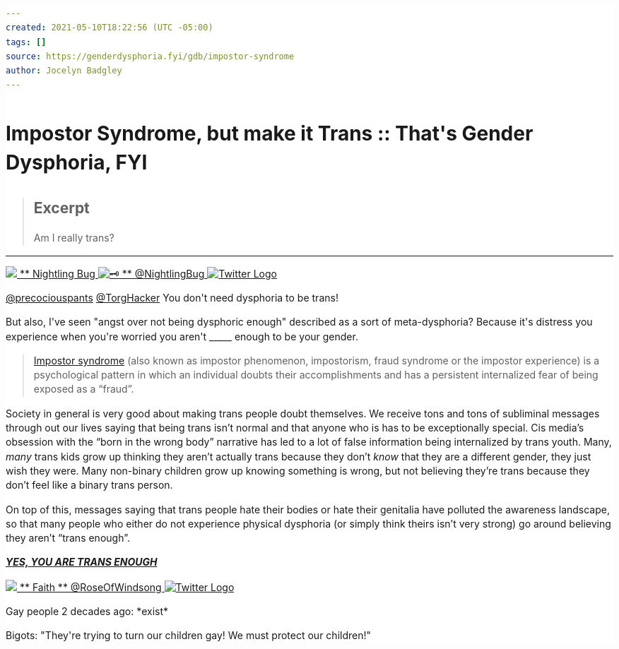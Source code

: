 ```yaml
---
created: 2021-05-10T18:22:56 (UTC -05:00)
tags: []
source: https://genderdysphoria.fyi/gdb/impostor-syndrome
author: Jocelyn Badgley
---
```


# Impostor Syndrome, but make it Trans :: That's Gender Dysphoria, FYI

> ## Excerpt
> Am I really trans?

---
[](https://twitter.com/NightlingBug/status/1219963582063968258) [**![](https://genderdysphoria.fyi/tweets/NightlingBug-66ffa2075e.jpg)** ** Nightling Bug ![🗝️](https://twemoji.maxcdn.com/v/13.0.1/72x72/1f5dd.png) ** @NightlingBug ![Twitter Logo](https://genderdysphoria.fyi/tweets/logo.svg)](https://twitter.com/NightlingBug) 

[@precociouspants](https://twitter.com/precociouspants) [@TorgHacker](https://twitter.com/TorgHacker) You don't need dysphoria to be trans!

But also, I've seen "angst over not being dysphoric enough" described as a sort of meta-dysphoria? Because it's distress you experience when you're worried you aren't \_\_\_\_\_ enough to be your gender.

> [Impostor syndrome](https://en.wikipedia.org/wiki/Impostor_syndrome) (also known as impostor phenomenon, impostorism, fraud syndrome or the impostor experience) is a psychological pattern in which an individual doubts their accomplishments and has a persistent internalized fear of being exposed as a “fraud”.

Society in general is very good about making trans people doubt themselves. We receive tons and tons of subliminal messages through out our lives saying that being trans isn’t normal and that anyone who is has to be exceptionally special. Cis media’s obsession with the “born in the wrong body” narrative has led to a lot of false information being internalized by trans youth. Many, _many_ trans kids grow up thinking they aren’t actually trans because they don’t _know_ that they are a different gender, they just wish they were. Many non-binary children grow up knowing something is wrong, but not believing they’re trans because they don’t feel like a binary trans person.

On top of this, messages saying that trans people hate their bodies or hate their genitalia have polluted the awareness landscape, so that many people who either do not experience physical dysphoria (or simply think theirs isn’t very strong) go around believing they aren’t “trans enough”.

_**[YES, YOU ARE TRANS ENOUGH](https://www.amazon.com/Yes-You-Are-Trans-Enough/dp/1785923153/)**_

[](https://twitter.com/RoseOfWindsong/status/1221970265862811650) [**![](https://genderdysphoria.fyi/tweets/RoseOfWindsong-d80000907a.jpg)** ** Faith ** @RoseOfWindsong ![Twitter Logo](https://genderdysphoria.fyi/tweets/logo.svg)](https://twitter.com/RoseOfWindsong) 

Gay people 2 decades ago: \*exist\*

Bigots: "They're trying to turn our children gay! We must protect our children!"
